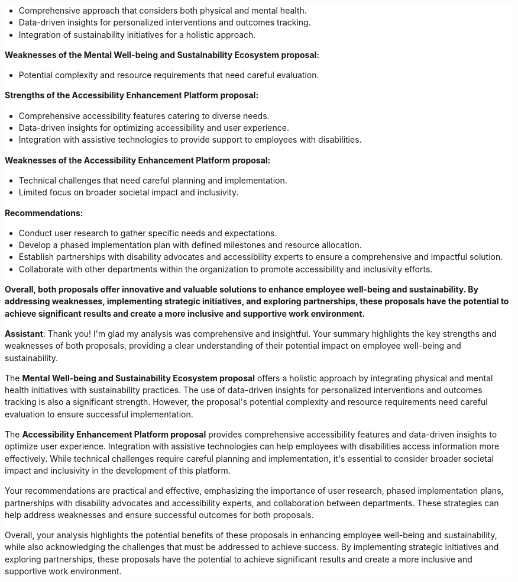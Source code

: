 * Comprehensive approach that considers both physical and mental health.
* Data-driven insights for personalized interventions and outcomes tracking.
* Integration of sustainability initiatives for a holistic approach.

**Weaknesses of the Mental Well-being and Sustainability Ecosystem proposal:**

* Potential complexity and resource requirements that need careful evaluation.

**Strengths of the Accessibility Enhancement Platform proposal:**

* Comprehensive accessibility features catering to diverse needs.
* Data-driven insights for optimizing accessibility and user experience.
* Integration with assistive technologies to provide support to employees with disabilities.

**Weaknesses of the Accessibility Enhancement Platform proposal:**

* Technical challenges that need careful planning and implementation.
* Limited focus on broader societal impact and inclusivity.

**Recommendations:**

* Conduct user research to gather specific needs and expectations.
* Develop a phased implementation plan with defined milestones and resource allocation.
* Establish partnerships with disability advocates and accessibility experts to ensure a comprehensive and impactful solution.
* Collaborate with other departments within the organization to promote accessibility and inclusivity efforts.

**Overall, both proposals offer innovative and valuable solutions to enhance employee well-being and sustainability. By addressing weaknesses, implementing strategic initiatives, and exploring partnerships, these proposals have the potential to achieve significant results and create a more inclusive and supportive work environment.**

**Assistant**: Thank you! I'm glad my analysis was comprehensive and insightful.
Your summary highlights the key strengths and weaknesses of both proposals, providing a clear understanding of their potential impact on employee well-being and sustainability.

The **Mental Well-being and Sustainability Ecosystem proposal** offers a holistic approach by integrating physical and mental health initiatives with sustainability practices. The use of data-driven insights for personalized interventions and outcomes tracking is also a significant strength.
However, the proposal's potential complexity and resource requirements need careful evaluation to ensure successful implementation.

The **Accessibility Enhancement Platform proposal** provides comprehensive accessibility features and data-driven insights to optimize user experience. Integration with assistive technologies can help employees with disabilities access information more effectively.
While technical challenges require careful planning and implementation, it's essential to consider broader societal impact and inclusivity in the development of this platform.

Your recommendations are practical and effective, emphasizing the importance of user research, phased implementation plans, partnerships with disability advocates and accessibility experts, and collaboration between departments. These strategies can help address weaknesses and ensure successful outcomes for both proposals.

Overall, your analysis highlights the potential benefits of these proposals in enhancing employee well-being and sustainability, while also acknowledging the challenges that must be addressed to achieve success.
By implementing strategic initiatives and exploring partnerships, these proposals have the potential to achieve significant results and create a more inclusive and supportive work environment.
